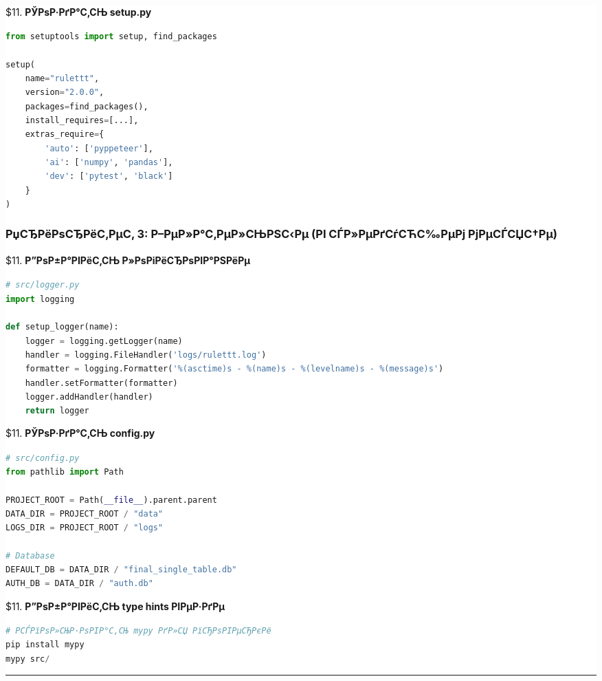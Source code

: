 $11. **РЎРѕР·РґР°С‚СЊ setup.py**
   ```python
   from setuptools import setup, find_packages
   
   setup(
       name="rulettt",
       version="2.0.0",
       packages=find_packages(),
       install_requires=[...],
       extras_require={
           'auto': ['pyppeteer'],
           'ai': ['numpy', 'pandas'],
           'dev': ['pytest', 'black']
       }
   )
   ```

### РџСЂРёРѕСЂРёС‚РµС‚ 3: Р–РµР»Р°С‚РµР»СЊРЅС‹Рµ (РІ СЃР»РµРґСѓСЋС‰РµРј РјРµСЃСЏС†Рµ)

$11. **Р”РѕР±Р°РІРёС‚СЊ Р»РѕРіРёСЂРѕРІР°РЅРёРµ**
   ```python
   # src/logger.py
   import logging
   
   def setup_logger(name):
       logger = logging.getLogger(name)
       handler = logging.FileHandler('logs/rulettt.log')
       formatter = logging.Formatter('%(asctime)s - %(name)s - %(levelname)s - %(message)s')
       handler.setFormatter(formatter)
       logger.addHandler(handler)
       return logger
   ```

$11. **РЎРѕР·РґР°С‚СЊ config.py**
   ```python
   # src/config.py
   from pathlib import Path
   
   PROJECT_ROOT = Path(__file__).parent.parent
   DATA_DIR = PROJECT_ROOT / "data"
   LOGS_DIR = PROJECT_ROOT / "logs"
   
   # Database
   DEFAULT_DB = DATA_DIR / "final_single_table.db"
   AUTH_DB = DATA_DIR / "auth.db"
   ```

$11. **Р”РѕР±Р°РІРёС‚СЊ type hints РІРµР·РґРµ**
   ```python
   # РСЃРїРѕР»СЊР·РѕРІР°С‚СЊ mypy РґР»СЏ РїСЂРѕРІРµСЂРєРё
   pip install mypy
   mypy src/
   ```

---